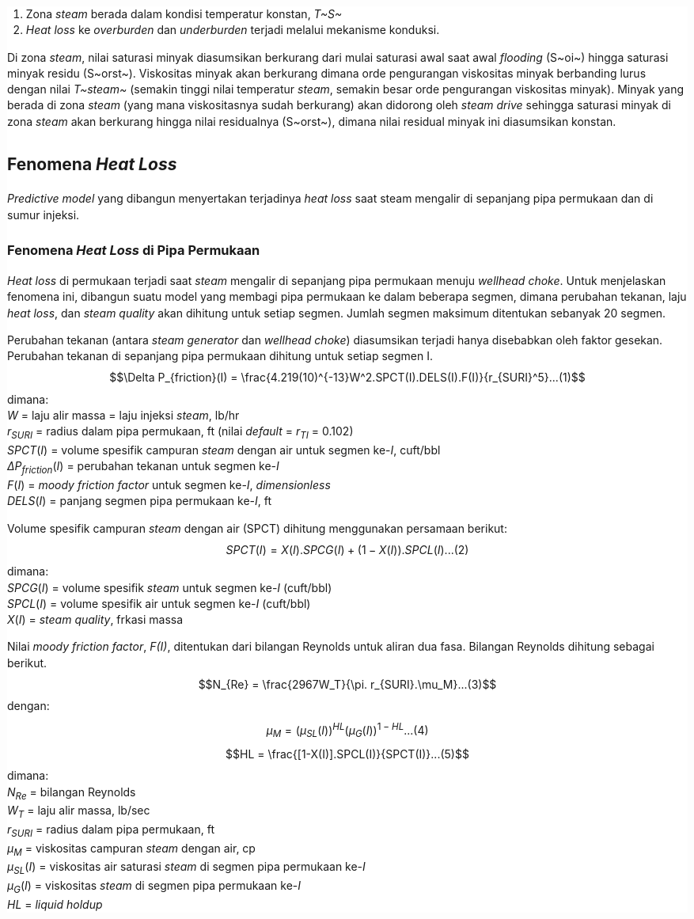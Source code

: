 1. Zona _steam_ berada dalam kondisi temperatur konstan, _T~S~_
2. _Heat loss_ ke _overburden_ dan _underburden_ terjadi melalui mekanisme konduksi. 

Di zona _steam_, nilai saturasi minyak diasumsikan berkurang dari mulai saturasi awal saat awal *flooding* (S~oi~) hingga saturasi minyak residu (S~orst~). Viskositas minyak akan berkurang dimana orde pengurangan viskositas minyak berbanding lurus dengan nilai _T~steam~_ (semakin tinggi nilai temperatur _steam_, semakin besar orde pengurangan viskositas minyak). Minyak yang berada di zona _steam_ (yang mana viskositasnya sudah berkurang) akan didorong oleh _steam drive_ sehingga saturasi minyak di zona _steam_ akan berkurang hingga nilai residualnya (S~orst~), dimana nilai residual minyak ini diasumsikan konstan.

## Fenomena _Heat Loss_

_Predictive model_ yang dibangun menyertakan terjadinya _heat loss_ saat steam mengalir di sepanjang pipa permukaan dan di sumur injeksi.

### Fenomena _Heat Loss_ di Pipa Permukaan

_Heat loss_ di permukaan terjadi saat _steam_ mengalir di sepanjang pipa permukaan menuju _wellhead choke_. Untuk menjelaskan fenomena ini, dibangun suatu model yang membagi pipa permukaan ke dalam beberapa segmen, dimana perubahan tekanan, laju _heat loss_, dan _steam quality_ akan dihitung untuk setiap segmen. Jumlah segmen maksimum ditentukan sebanyak 20 segmen.

Perubahan tekanan (antara _steam generator_ dan _wellhead choke_) diasumsikan terjadi hanya disebabkan oleh faktor gesekan. Perubahan tekanan di sepanjang pipa permukaan dihitung untuk setiap segmen I.
$$\Delta P_{friction}(I) = \frac{4.219(10)^{-13}W^2.SPCT(I).DELS(I).F(I)}{r_{SURI}^5}...(1)$$
dimana: </br>
$W$ = laju alir massa = laju injeksi _steam_, lb/hr </br>
$r_{SURI}$ = radius dalam pipa permukaan, ft (nilai _default_ = $r_{TI}$ = 0.102) </br>
$SPCT(I)$ = volume spesifik campuran _steam_ dengan air untuk segmen ke-*I*, cuft/bbl </br>
$\Delta P _{friction}(I)$ = perubahan tekanan untuk segmen ke-*I* </br>
$F(I)$ = _moody friction factor_ untuk segmen ke-*I*, _dimensionless_ </br>
$DELS(I)$ = panjang segmen pipa permukaan ke-*I*, ft

Volume spesifik campuran _steam_ dengan air (SPCT) dihitung menggunakan persamaan berikut:
$$SPCT(I) = X(I).SPCG(I)+(1-X(I)).SPCL(I)...(2)$$
dimana: </br>
$SPCG(I)$ = volume spesifik _steam_ untuk segmen ke-*I* (cuft/bbl) </br>
$SPCL(I)$ = volume spesifik air untuk segmen ke-*I* (cuft/bbl) </br>
$X(I)$ = _steam quality_, frkasi massa

Nilai _moody friction factor_, _F(I)_, ditentukan dari bilangan Reynolds untuk aliran dua fasa. Bilangan Reynolds dihitung sebagai berikut.
$$N_{Re} = \frac{2967W_T}{\pi. r_{SURI}.\mu_M}...(3)$$
dengan:
$$\mu_M = (\mu_{SL}(I))^{HL}(\mu_{G}(I))^{1-HL}...(4)$$
$$HL = \frac{[1-X(I)].SPCL(I)}{SPCT(I)}...(5)$$
dimana: </br>
$N_{Re}$ = bilangan Reynolds </br>
$W_T$ = laju alir massa, lb/sec </br>
$r_{SURI}$ = radius dalam pipa permukaan, ft </br>
$\mu_M$ = viskositas campuran _steam_ dengan air, cp </br>
$\mu_{SL}(I)$ = viskositas air saturasi _steam_ di segmen pipa permukaan ke-*I* </br>
$\mu_G(I)$ = viskositas _steam_ di segmen pipa permukaan ke-*I* </br>
$HL$ = _liquid holdup_

